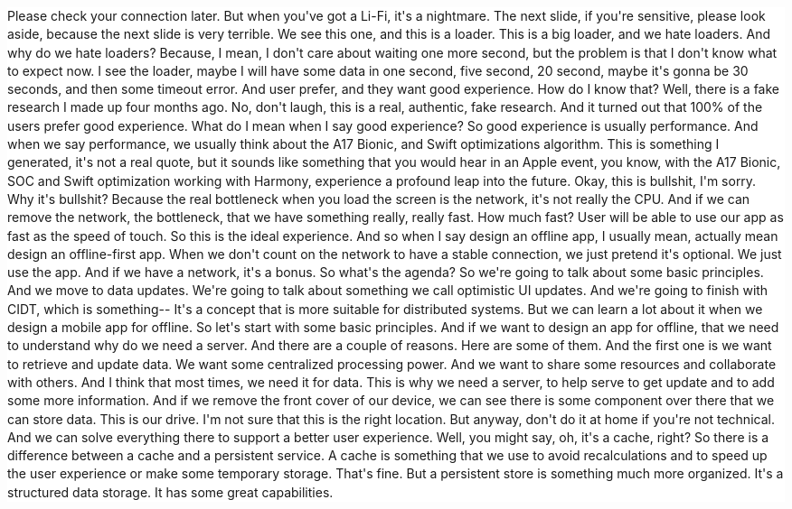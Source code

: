 Please check your connection later.
But when you've got a Li-Fi, it's a nightmare.
The next slide, if you're sensitive, please look aside, because the next slide is very terrible.
We see this one, and this is a loader.
This is a big loader, and we hate loaders.
And why do we hate loaders?
Because, I mean, I don't care about waiting one more second, but the problem is that I don't know what to expect now.
I see the loader, maybe I will have some data in one second, five second, 20 second, maybe it's gonna be 30 seconds, and then some timeout error.
And user prefer, and they want good experience.
How do I know that?
Well, there is a fake research I made up four months ago.
No, don't laugh, this is a real, authentic, fake research.
And it turned out that 100% of the users prefer good experience.
What do I mean when I say good experience?
So good experience is usually performance.
And when we say performance, we usually think about the A17 Bionic, and Swift optimizations algorithm.
This is something I generated, it's not a real quote, but it sounds like something that you would hear in an Apple event, you know, with the A17 Bionic,
SOC and Swift optimization working with Harmony, experience a profound leap into the future.
Okay, this is bullshit, I'm sorry.
Why it's bullshit?
Because the real bottleneck when you load the screen is the network, it's not really the CPU.
And if we can remove the network, the bottleneck, that we have something really, really fast.
How much fast?
User will be able to use our app as fast as the speed of touch.
So this is the ideal experience.
And so when I say design an offline app,
I usually mean, actually mean design an offline-first app.
When we don't count on the network to have a stable connection, we just pretend it's optional.
We just use the app.
And if we have a network, it's a bonus.
So what's the agenda?
So we're going to talk about some basic principles.
And we move to data updates.
We're going to talk about something we call optimistic UI updates.
And we're going to finish with CIDT, which is something--
It's a concept that is more suitable for distributed systems.
But we can learn a lot about it when we design a mobile app for offline.
So let's start with some basic principles.
And if we want to design an app for offline, that we need to understand why do we need a server.
And there are a couple of reasons.
Here are some of them.
And the first one is we want to retrieve and update data.
We want some centralized processing power.
And we want to share some resources and collaborate with others.
And I think that most times, we need it for data.
This is why we need a server, to help serve to get update and to add some more information.
And if we remove the front cover of our device, we can see there is some component over there that we can store data.
This is our drive.
I'm not sure that this is the right location.
But anyway, don't do it at home if you're not technical.
And we can solve everything there to support a better user experience.
Well, you might say, oh, it's a cache, right?
So there is a difference between a cache and a persistent service.
A cache is something that we use to avoid recalculations and to speed up the user experience or make some temporary storage.
That's fine.
But a persistent store is something much more organized.
It's a structured data storage.
It has some great capabilities.